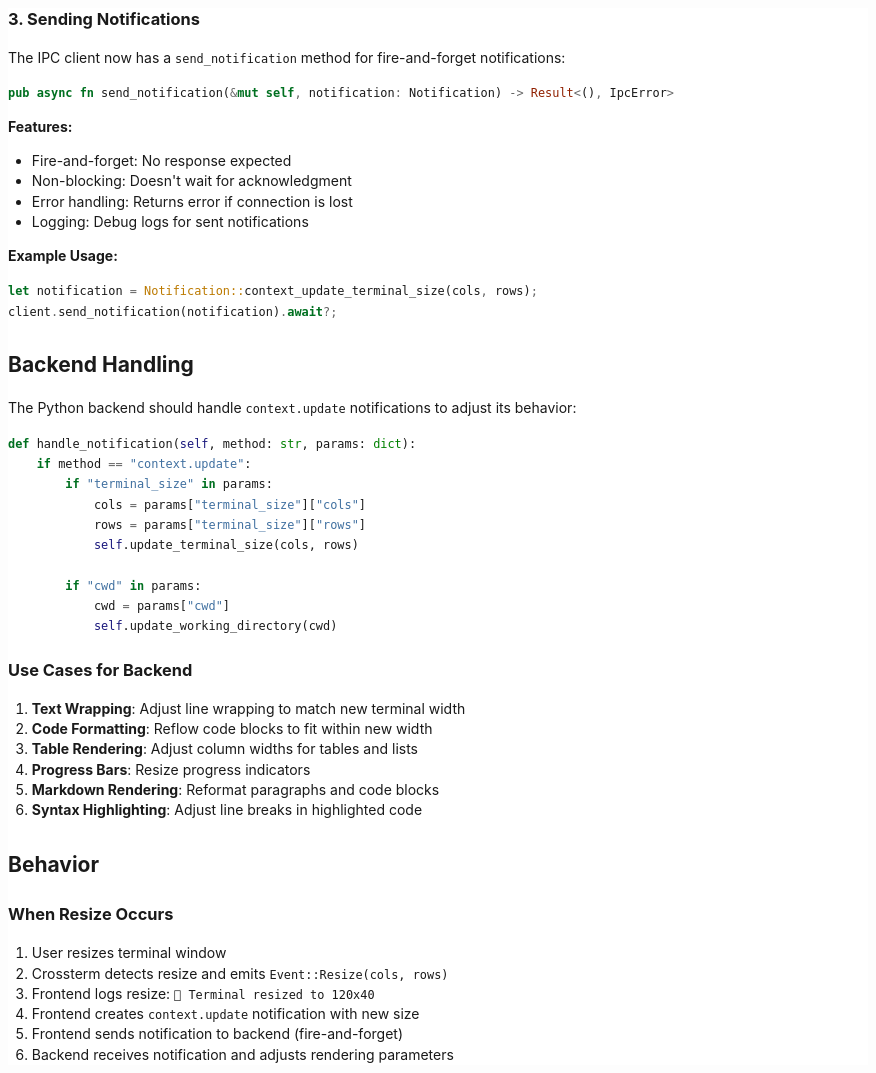### 3. Sending Notifications

The IPC client now has a `send_notification` method for fire-and-forget notifications:

```rust
pub async fn send_notification(&mut self, notification: Notification) -> Result<(), IpcError>
```

**Features:**
- Fire-and-forget: No response expected
- Non-blocking: Doesn't wait for acknowledgment
- Error handling: Returns error if connection is lost
- Logging: Debug logs for sent notifications

**Example Usage:**
```rust
let notification = Notification::context_update_terminal_size(cols, rows);
client.send_notification(notification).await?;
```

## Backend Handling

The Python backend should handle `context.update` notifications to adjust its behavior:

```python
def handle_notification(self, method: str, params: dict):
    if method == "context.update":
        if "terminal_size" in params:
            cols = params["terminal_size"]["cols"]
            rows = params["terminal_size"]["rows"]
            self.update_terminal_size(cols, rows)
        
        if "cwd" in params:
            cwd = params["cwd"]
            self.update_working_directory(cwd)
```

### Use Cases for Backend

1. **Text Wrapping**: Adjust line wrapping to match new terminal width
2. **Code Formatting**: Reflow code blocks to fit within new width
3. **Table Rendering**: Adjust column widths for tables and lists
4. **Progress Bars**: Resize progress indicators
5. **Markdown Rendering**: Reformat paragraphs and code blocks
6. **Syntax Highlighting**: Adjust line breaks in highlighted code

## Behavior

### When Resize Occurs

1. User resizes terminal window
2. Crossterm detects resize and emits `Event::Resize(cols, rows)`
3. Frontend logs resize: `📱 Terminal resized to 120x40`
4. Frontend creates `context.update` notification with new size
5. Frontend sends notification to backend (fire-and-forget)
6. Backend receives notification and adjusts rendering parameters
